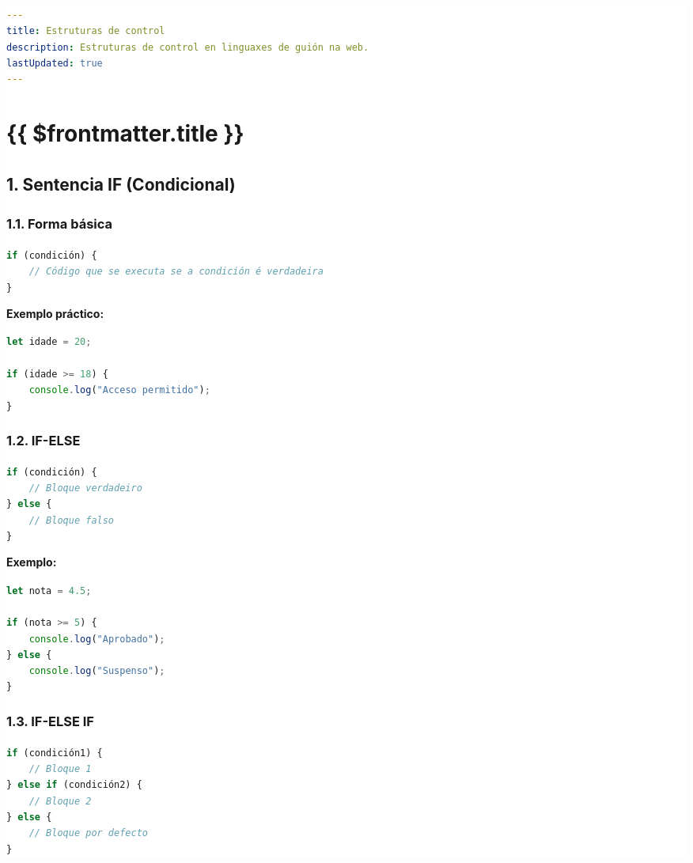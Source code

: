 ```yaml
---
title: Estruturas de control
description: Estruturas de control en linguaxes de guión na web.
lastUpdated: true
---
```


# {{ $frontmatter.title }}

## **1. Sentencia IF (Condicional)**

### **1.1. Forma básica**
```javascript
if (condición) {
    // Código que se executa se a condición é verdadeira
}
```

**Exemplo práctico:**
```javascript
let idade = 20;

if (idade >= 18) {
    console.log("Acceso permitido");
}
```

### **1.2. IF-ELSE**
```javascript
if (condición) {
    // Bloque verdadeiro
} else {
    // Bloque falso
}
```

**Exemplo:**
```javascript
let nota = 4.5;

if (nota >= 5) {
    console.log("Aprobado");
} else {
    console.log("Suspenso");
}
```

### **1.3. IF-ELSE IF**
```javascript
if (condición1) {
    // Bloque 1
} else if (condición2) {
    // Bloque 2
} else {
    // Bloque por defecto
}
```
